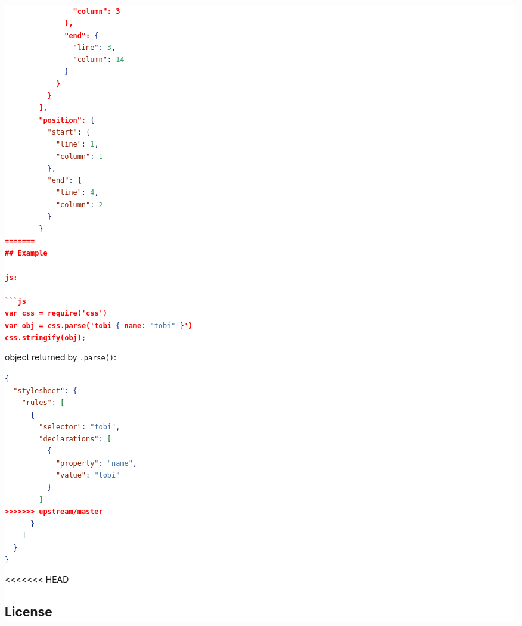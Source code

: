 ```json
                "column": 3
              },
              "end": {
                "line": 3,
                "column": 14
              }
            }
          }
        ],
        "position": {
          "start": {
            "line": 1,
            "column": 1
          },
          "end": {
            "line": 4,
            "column": 2
          }
        }
=======
## Example

js:

```js
var css = require('css')
var obj = css.parse('tobi { name: "tobi" }')
css.stringify(obj);
```

object returned by `.parse()`:

```json
{
  "stylesheet": {
    "rules": [
      {
        "selector": "tobi",
        "declarations": [
          {
            "property": "name",
            "value": "tobi"
          }
        ]
>>>>>>> upstream/master
      }
    ]
  }
}
```

<<<<<<< HEAD
## License

